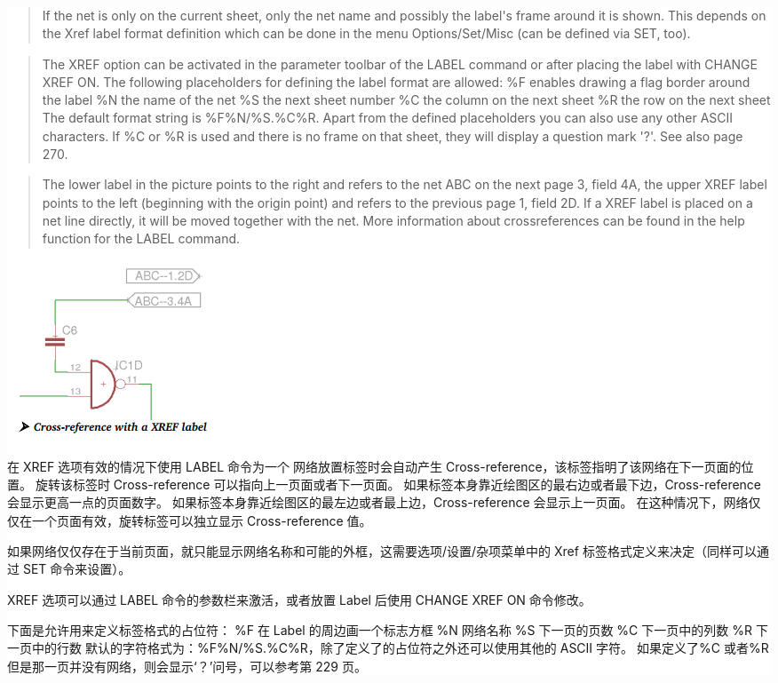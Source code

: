 >If the net is only on the current sheet, only the net name and possibly the label's frame around it is shown. 
>This depends on the Xref label format definition which can be done in the menu Options/Set/Misc (can be defined via SET, too). 

>The XREF option can be activated in the parameter toolbar of the LABEL command or after placing the label with CHANGE XREF ON.
>The following placeholders for defining the label format are allowed:
>%F enables drawing a flag border around the label
>%N the name of the net
>%S the next sheet number
>%C the column on the next sheet
>%R the row on the next sheet
>The default format string is %F%N/%S.%C%R. Apart from the defined placeholders you can also use any other ASCII characters. If %C or %R is used and there is no frame on that sheet, they will display a question mark '?'. 
>See also page 270.

>The lower label in the picture points to the right and refers to the net ABC on the next page 3, field 4A, the upper XREF label points to the left (beginning with the origin point) and refers to the previous page 1, field 2D.
>If a XREF label is placed on a net line directly, it will be moved together with the net. 
>More information about cross­references can be found in the help function for the LABEL command.

![Alt text](0x05_从原理图到电路板.assets/.1465354216609.png)

在 XREF 选项有效的情况下使用 LABEL 命令为一个 网络放置标签时会自动产生 Cross-reference，该标签指明了该网络在下一页面的位置。
旋转该标签时 Cross-reference 可以指向上一页面或者下一页面。
如果标签本身靠近绘图区的最右边或者最下边，Cross-reference 会显示更高一点的页面数字。
如果标签本身靠近绘图区的最左边或者最上边，Cross-reference 会显示上一页面。
在这种情况下，网络仅仅在一个页面有效，旋转标签可以独立显示 Cross-reference 值。

如果网络仅仅存在于当前页面，就只能显示网络名称和可能的外框，这需要选项/设置/杂项菜单中的 Xref 标签格式定义来决定（同样可以通过 SET 命令来设置）。

XREF 选项可以通过 LABEL 命令的参数栏来激活，或者放置 Label 后使用 CHANGE XREF ON 命令修改。

下面是允许用来定义标签格式的占位符：
%F 在 Label 的周边画一个标志方框
%N 网络名称
%S 下一页的页数
%C 下一页中的列数
%R 下一页中的行数
默认的字符格式为：%F%N/%S.%C%R，除了定义了的占位符之外还可以使用其他的 ASCII 字符。
如果定义了%C 或者%R 但是那一页并没有网络，则会显示‘？’问号，可以参考第 229 页。
